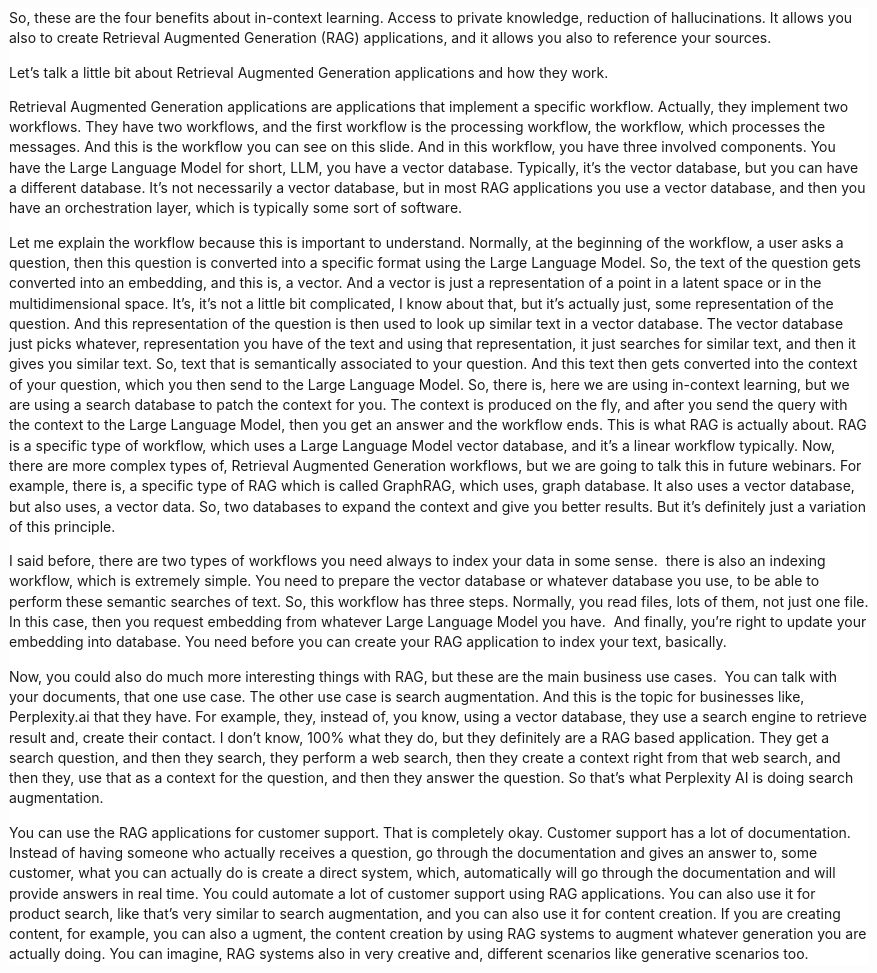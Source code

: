 So, these are the four benefits about in-context learning. Access to private knowledge, reduction of hallucinations. It allows you also to create Retrieval Augmented Generation (RAG) applications, and it allows you also to reference your sources.

Let’s talk a little bit about Retrieval Augmented Generation applications and how they work.

Retrieval Augmented Generation applications are applications that implement a specific workflow. Actually, they implement two workflows. They have two workflows, and the first workflow is the processing workflow, the workflow, which processes the messages. And this is the workflow you can see on this slide. And in this workflow, you have three involved components. You have the Large Language Model for short, LLM, you have a vector database. Typically, it’s the vector database, but you can have a different database. It’s not necessarily a vector database, but in most RAG applications you use a vector database, and then you have an orchestration layer, which is typically some sort of software.

Let me explain the workflow because this is important to understand. Normally, at the beginning of the workflow, a user asks a question, then this question is converted into a specific format using the Large Language Model. So, the text of the question gets converted into an embedding, and this is, a vector. And a vector is just a representation of a point in a latent space or in the multidimensional space. It’s, it’s not a little bit complicated, I know about that, but it’s actually just, some representation of the question. And this representation of the question is then used to look up similar text in a vector database. The vector database just picks whatever, representation you have of the text and using that representation, it just searches for similar text, and then it gives you similar text. So, text that is semantically associated to your question. And this text then gets converted into the context of your question, which you then send to the Large Language Model. So, there is, here we are using in-context learning, but we are using a search database to patch the context for you. The context is produced on the fly, and after you send the query with the context to the Large Language Model, then you get an answer and the workflow ends. This is what RAG is actually about. RAG is a specific type of workflow, which uses a Large Language Model vector database, and it’s a linear workflow typically. Now, there are more complex types of, Retrieval Augmented Generation workflows, but we are going to talk this in future webinars. For example, there is, a specific type of RAG which is called GraphRAG, which uses, graph database. It also uses a vector database, but also uses, a vector data. So, two databases to expand the context and give you better results. But it’s definitely just a variation of this principle.

I said before, there are two types of workflows you need always to index your data in some sense.  there is also an indexing workflow, which is extremely simple. You need to prepare the vector database or whatever database you use, to be able to perform these semantic searches of text. So, this workflow has three steps. Normally, you read files, lots of them, not just one file. In this case, then you request embedding from whatever Large Language Model you have.  And finally, you’re right to update your embedding into database. You need before you can create your RAG application to index your text, basically.

Now, you could also do much more interesting things with RAG, but these are the main business use cases.  You can talk with your documents, that one use case. The other use case is search augmentation. And this is the topic for businesses like, Perplexity.ai that they have. For example, they, instead of, you know, using a vector database, they use a search engine to retrieve result and, create their contact. I don’t know, 100% what they do, but they definitely are a RAG based application. They get a search question, and then they search, they perform a web search, then they create a context right from that web search, and then they, use that as a context for the question, and then they answer the question. So that’s what Perplexity AI is doing search augmentation.

You can use the RAG applications for customer support. That is completely okay. Customer support has a lot of documentation. Instead of having someone who actually receives a question, go through the documentation and gives an answer to, some customer, what you can actually do is create a direct system, which, automatically will go through the documentation and will provide answers in real time. You could automate a lot of customer support using RAG applications. You can also use it for product search, like that’s very similar to search augmentation, and you can also use it for content creation. If you are creating content, for example, you can also a ugment, the content creation by using RAG systems to augment whatever generation you are actually doing. You can imagine, RAG systems also in very creative and, different scenarios like generative scenarios too.
